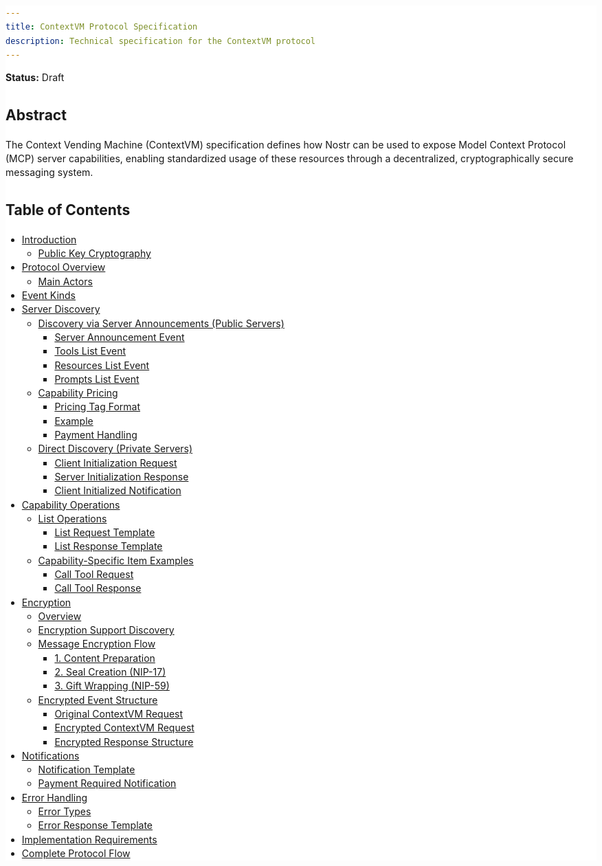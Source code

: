 ```yaml
---
title: ContextVM Protocol Specification
description: Technical specification for the ContextVM protocol
---
```


**Status:** Draft

## Abstract

The Context Vending Machine (ContextVM) specification defines how Nostr can be used to expose Model Context Protocol (MCP) server capabilities, enabling standardized usage of these resources through a decentralized, cryptographically secure messaging system.

## Table of Contents

- [Introduction](#introduction)
  - [Public Key Cryptography](#public-key-cryptography)
- [Protocol Overview](#protocol-overview)
  - [Main Actors](#main-actors)
- [Event Kinds](#event-kinds)
- [Server Discovery](#server-discovery)
  - [Discovery via Server Announcements (Public Servers)](#discovery-via-server-announcements-public-servers)
    - [Server Announcement Event](#server-announcement-event)
    - [Tools List Event](#tools-list-event)
    - [Resources List Event](#resources-list-event)
    - [Prompts List Event](#prompts-list-event)
  - [Capability Pricing](#capability-pricing)
    - [Pricing Tag Format](#pricing-tag-format)
    - [Example](#example)
    - [Payment Handling](#payment-handling)
  - [Direct Discovery (Private Servers)](#direct-discovery-private-servers)
    - [Client Initialization Request](#client-initialization-request)
    - [Server Initialization Response](#server-initialization-response)
    - [Client Initialized Notification](#client-initialized-notification)
- [Capability Operations](#capability-operations)
  - [List Operations](#list-operations)
    - [List Request Template](#list-request-template)
    - [List Response Template](#list-response-template)
  - [Capability-Specific Item Examples](#capability-specific-item-examples)
    - [Call Tool Request](#call-tool-request)
    - [Call Tool Response](#call-tool-response)
- [Encryption](#encryption)
  - [Overview](#overview-1)
  - [Encryption Support Discovery](#encryption-support-discovery)
  - [Message Encryption Flow](#message-encryption-flow)
    - [1. Content Preparation](#1-content-preparation)
    - [2. Seal Creation (NIP-17)](#2-seal-creation-nip-17)
    - [3. Gift Wrapping (NIP-59)](#3-gift-wrapping-nip-59)
  - [Encrypted Event Structure](#encrypted-event-structure)
    - [Original ContextVM Request](#original-ContextVM-request)
    - [Encrypted ContextVM Request](#encrypted-ContextVM-request)
    - [Encrypted Response Structure](#encrypted-response-structure)
- [Notifications](#notifications)
  - [Notification Template](#notification-template)
  - [Payment Required Notification](#payment-required-notification)
- [Error Handling](#error-handling)
  - [Error Types](#error-types)
  - [Error Response Template](#error-response-template)
- [Implementation Requirements](#implementation-requirements)
- [Complete Protocol Flow](#complete-protocol-flow)